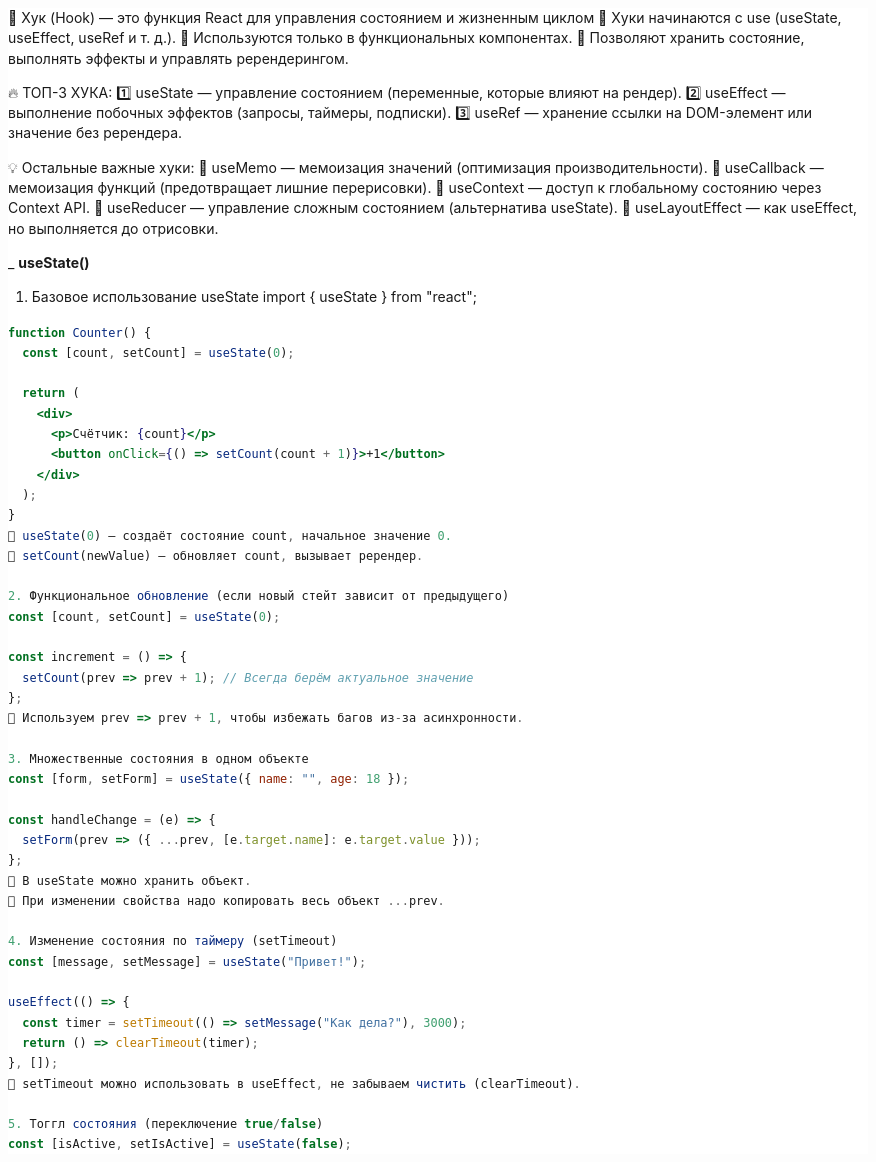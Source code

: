 🔹 Хук (Hook) — это функция React для управления состоянием и жизненным циклом
📌 Хуки начинаются с use (useState, useEffect, useRef и т. д.).
📌 Используются только в функциональных компонентах.
📌 Позволяют хранить состояние, выполнять эффекты и управлять ререндерингом.

🔥 ТОП-3 ХУКА:
1️⃣ useState — управление состоянием (переменные, которые влияют на рендер).
2️⃣ useEffect — выполнение побочных эффектов (запросы, таймеры, подписки).
3️⃣ useRef — хранение ссылки на DOM-элемент или значение без ререндера.

💡 Остальные важные хуки:
🔹 useMemo — мемоизация значений (оптимизация производительности).
🔹 useCallback — мемоизация функций (предотвращает лишние перерисовки).
🔹 useContext — доступ к глобальному состоянию через Context API.
🔹 useReducer — управление сложным состоянием (альтернатива useState).
🔹 useLayoutEffect — как useEffect, но выполняется до отрисовки.



_                                        __useState()__

1. Базовое использование useState
import { useState } from "react";

```jsx
function Counter() {
  const [count, setCount] = useState(0);

  return (
    <div>
      <p>Счётчик: {count}</p>
      <button onClick={() => setCount(count + 1)}>+1</button>
    </div>
  );
}
🔹 useState(0) — создаёт состояние count, начальное значение 0.
🔹 setCount(newValue) — обновляет count, вызывает ререндер.

2. Функциональное обновление (если новый стейт зависит от предыдущего)
const [count, setCount] = useState(0);

const increment = () => {
  setCount(prev => prev + 1); // Всегда берём актуальное значение
};
🔹 Используем prev => prev + 1, чтобы избежать багов из-за асинхронности.

3. Множественные состояния в одном объекте
const [form, setForm] = useState({ name: "", age: 18 });

const handleChange = (e) => {
  setForm(prev => ({ ...prev, [e.target.name]: e.target.value }));
};
🔹 В useState можно хранить объект.
🔹 При изменении свойства надо копировать весь объект ...prev.

4. Изменение состояния по таймеру (setTimeout)
const [message, setMessage] = useState("Привет!");

useEffect(() => {
  const timer = setTimeout(() => setMessage("Как дела?"), 3000);
  return () => clearTimeout(timer);
}, []);
🔹 setTimeout можно использовать в useEffect, не забываем чистить (clearTimeout).

5. Тоггл состояния (переключение true/false)
const [isActive, setIsActive] = useState(false);

```
